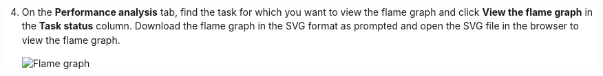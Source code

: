 4.  On the **Performance analysis** tab, find the task for which you want to view the flame graph and click **View the flame graph** in the **Task status** column. Download the flame graph in the SVG format as prompted and open the SVG file in the browser to view the flame graph.

    ![Flame graph](https://static-aliyun-doc.oss-accelerate.aliyuncs.com/assets/img/en-US/0573825161/p245047.png)


